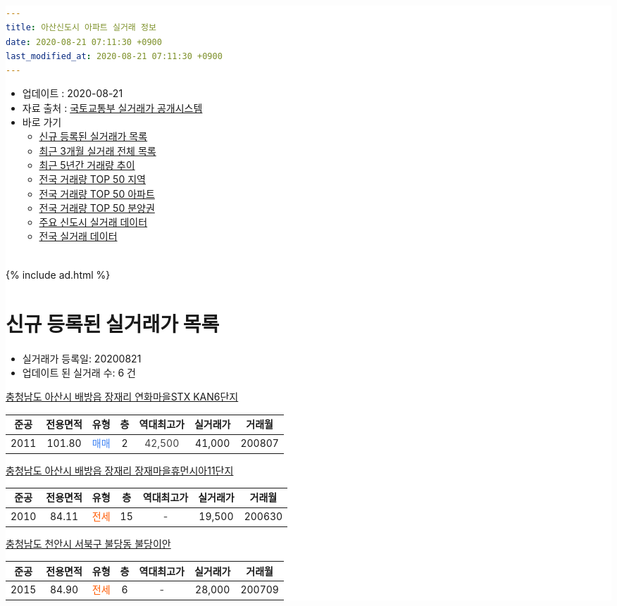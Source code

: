 ```yaml
---
title: 아산신도시 아파트 실거래 정보
date: 2020-08-21 07:11:30 +0900
last_modified_at: 2020-08-21 07:11:30 +0900
---
```


* 업데이트 : 2020-08-21
* 자료 출처 : [국토교통부 실거래가 공개시스템](http://rt.molit.go.kr)
* 바로 가기
    * [신규 등록된 실거래가 목록](#신규-등록된-실거래가-목록)
    * [최근 3개월 실거래 전체 목록](#최근-3개월-실거래-전체-목록)
    * [최근 5년간 거래량 추이](#최근-5년간-거래량-추이)
    * [전국 거래량 TOP 50 지역](https://inasie.github.io/apt-trade-info/최근-3개월-전국에서-가장-거래가-많이-발생한-지역)
    * [전국 거래량 TOP 50 아파트](https://inasie.github.io/apt-trade-info/최근-3개월-전국에서-가장-거래가-많이-발생한-아파트)
    * [전국 거래량 TOP 50 분양권](https://inasie.github.io/apt-trade-info/최근-3개월-전국에서-가장-거래가-많이-발생한-분양권)
    * [주요 신도시 실거래 데이터](https://inasie.github.io/apt-trade-info/주요-신도시)
    * [전국 실거래 데이터](https://inasie.github.io/apt-trade-info/전국)
<br>
{% include ad.html %}
<br>

# 신규 등록된 실거래가 목록
* 실거래가 등록일: 20200821
* 업데이트 된 실거래 수: 6 건


[충청남도 아산시 배방읍 장재리 연화마을STX KAN6단지](https://search.naver.com/search.naver?query=%EC%B6%A9%EC%B2%AD%EB%82%A8%EB%8F%84+%EC%95%84%EC%82%B0%EC%8B%9C+%EB%B0%B0%EB%B0%A9%EC%9D%8D+%EC%9E%A5%EC%9E%AC%EB%A6%AC+%EC%97%B0%ED%99%94%EB%A7%88%EC%9D%84STX+KAN6%EB%8B%A8%EC%A7%80)

|준공|전용면적|유형|층|역대최고가|실거래가|거래월|
|:---:|:---:|:---:|:---:|:---:|:---:|:---:|
|2011|101.80|<span style="color:#4285f3">매매</span>|2|<span style="color:#444444">42,500</span>|41,000|200807|

[충청남도 아산시 배방읍 장재리 장재마을휴먼시아11단지](https://search.naver.com/search.naver?query=%EC%B6%A9%EC%B2%AD%EB%82%A8%EB%8F%84+%EC%95%84%EC%82%B0%EC%8B%9C+%EB%B0%B0%EB%B0%A9%EC%9D%8D+%EC%9E%A5%EC%9E%AC%EB%A6%AC+%EC%9E%A5%EC%9E%AC%EB%A7%88%EC%9D%84%ED%9C%B4%EB%A8%BC%EC%8B%9C%EC%95%8411%EB%8B%A8%EC%A7%80)

|준공|전용면적|유형|층|역대최고가|실거래가|거래월|
|:---:|:---:|:---:|:---:|:---:|:---:|:---:|
|2010|84.11|<span style="color:#ff5a00">전세</span>|15|<span style="color:#444444">-</span>|19,500|200630|

[충청남도 천안시 서북구 불당동 불당이안](https://search.naver.com/search.naver?query=%EC%B6%A9%EC%B2%AD%EB%82%A8%EB%8F%84+%EC%B2%9C%EC%95%88%EC%8B%9C+%EC%84%9C%EB%B6%81%EA%B5%AC+%EB%B6%88%EB%8B%B9%EB%8F%99+%EB%B6%88%EB%8B%B9%EC%9D%B4%EC%95%88)

|준공|전용면적|유형|층|역대최고가|실거래가|거래월|
|:---:|:---:|:---:|:---:|:---:|:---:|:---:|
|2015|84.90|<span style="color:#ff5a00">전세</span>|6|<span style="color:#444444">-</span>|28,000|200709|
